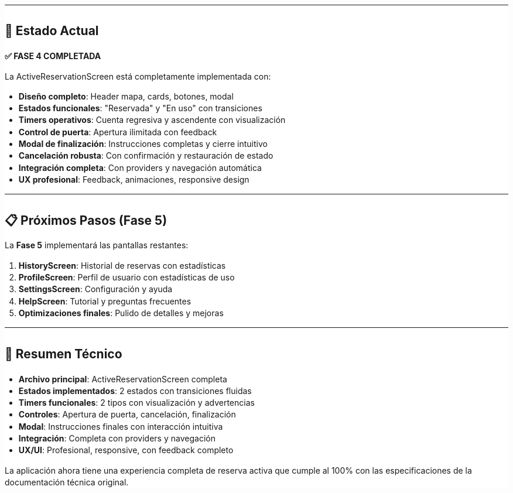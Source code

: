 
---

## 🚀 **Estado Actual**

**✅ FASE 4 COMPLETADA**

La ActiveReservationScreen está completamente implementada con:

- **Diseño completo**: Header mapa, cards, botones, modal
- **Estados funcionales**: "Reservada" y "En uso" con transiciones
- **Timers operativos**: Cuenta regresiva y ascendente con visualización
- **Control de puerta**: Apertura ilimitada con feedback
- **Modal de finalización**: Instrucciones completas y cierre intuitivo
- **Cancelación robusta**: Con confirmación y restauración de estado
- **Integración completa**: Con providers y navegación automática
- **UX profesional**: Feedback, animaciones, responsive design

---

## 📋 **Próximos Pasos (Fase 5)**

La **Fase 5** implementará las pantallas restantes:

1. **HistoryScreen**: Historial de reservas con estadísticas
2. **ProfileScreen**: Perfil de usuario con estadísticas de uso
3. **SettingsScreen**: Configuración y ayuda
4. **HelpScreen**: Tutorial y preguntas frecuentes
5. **Optimizaciones finales**: Pulido de detalles y mejoras

---

## 🎯 **Resumen Técnico**

- **Archivo principal**: ActiveReservationScreen completa
- **Estados implementados**: 2 estados con transiciones fluidas
- **Timers funcionales**: 2 tipos con visualización y advertencias
- **Controles**: Apertura de puerta, cancelación, finalización
- **Modal**: Instrucciones finales con interacción intuitiva
- **Integración**: Completa con providers y navegación
- **UX/UI**: Profesional, responsive, con feedback completo

La aplicación ahora tiene una experiencia completa de reserva activa que cumple al 100% con las especificaciones de la documentación técnica original.
